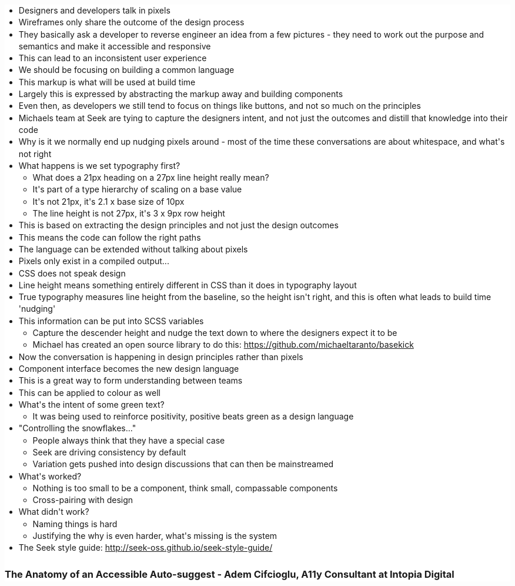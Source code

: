 - Designers and developers talk in pixels
- Wireframes only share the outcome of the design process
- They basically ask a developer to reverse engineer an idea from a few pictures - they need to work out the purpose and semantics and make it accessible and responsive
- This can lead to an inconsistent user experience
- We should be focusing on building a common language
- This markup is what will be used at build time
- Largely this is expressed by abstracting the markup away and building components
- Even then, as developers we still tend to focus on things like buttons, and not so much on the principles
- Michaels team at Seek are tying to capture the designers intent, and not just the outcomes and distill that knowledge into their code
- Why is it we normally end up nudging pixels around - most of the time these conversations are about whitespace, and what's not right
- What happens is we set typography first?
	- What does a 21px heading on a 27px line height really mean?
	- It's part of a type hierarchy of scaling on a base value
	- It's not 21px, it's 2.1 x base size of 10px
	- The line height is not 27px, it's 3 x 9px row height
- This is based on extracting the design principles and not just the design outcomes
- This means the code can follow the right paths
- The language can be extended without talking about pixels
- Pixels only exist in a compiled output...
- CSS does not speak design
- Line height means something entirely different in CSS than it does in typography layout
- True typography measures line height from the baseline, so the height isn't right, and this is often what leads to build time 'nudging'
- This information can be put into SCSS variables
	- Capture the descender height and nudge the text down to where the designers expect it to be
	- Michael has created an open source library to do this: https://github.com/michaeltaranto/basekick
- Now the conversation is happening in design principles rather than pixels
- Component interface becomes the new design language
- This is a great way to form understanding between teams
- This can be applied to colour as well
- What's the intent of some green text? 
	- It was being used to reinforce positivity, positive beats green as a design language
- "Controlling the snowflakes..."
	- People always think that they have a special case
	- Seek are driving consistency by default
	- Variation gets pushed into design discussions that can then be mainstreamed
- What's worked?
	- Nothing is too small to be a component, think small, compassable components
	- Cross-pairing with design
- What didn't work?
	- Naming things is hard
	- Justifying the why is even harder, what's missing is the system
- The Seek style guide: http://seek-oss.github.io/seek-style-guide/


### The Anatomy of an Accessible Auto-suggest - Adem Cifcioglu, A11y Consultant at Intopia Digital

